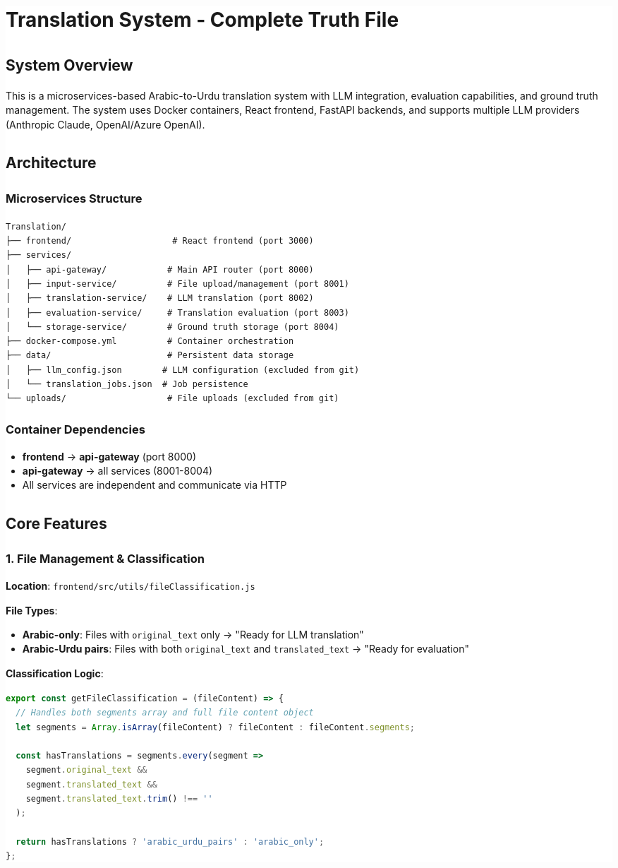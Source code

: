 # Translation System - Complete Truth File

## System Overview
This is a microservices-based Arabic-to-Urdu translation system with LLM integration, evaluation capabilities, and ground truth management. The system uses Docker containers, React frontend, FastAPI backends, and supports multiple LLM providers (Anthropic Claude, OpenAI/Azure OpenAI).

## Architecture

### Microservices Structure
```
Translation/
├── frontend/                    # React frontend (port 3000)
├── services/
│   ├── api-gateway/            # Main API router (port 8000)
│   ├── input-service/          # File upload/management (port 8001)
│   ├── translation-service/    # LLM translation (port 8002)
│   ├── evaluation-service/     # Translation evaluation (port 8003)
│   └── storage-service/        # Ground truth storage (port 8004)
├── docker-compose.yml          # Container orchestration
├── data/                       # Persistent data storage
│   ├── llm_config.json        # LLM configuration (excluded from git)
│   └── translation_jobs.json  # Job persistence
└── uploads/                    # File uploads (excluded from git)
```

### Container Dependencies
- **frontend** → **api-gateway** (port 8000)
- **api-gateway** → all services (8001-8004)
- All services are independent and communicate via HTTP

## Core Features

### 1. File Management & Classification
**Location**: `frontend/src/utils/fileClassification.js`

**File Types**:
- **Arabic-only**: Files with `original_text` only → "Ready for LLM translation"
- **Arabic-Urdu pairs**: Files with both `original_text` and `translated_text` → "Ready for evaluation"

**Classification Logic**:
```javascript
export const getFileClassification = (fileContent) => {
  // Handles both segments array and full file content object
  let segments = Array.isArray(fileContent) ? fileContent : fileContent.segments;
  
  const hasTranslations = segments.every(segment => 
    segment.original_text && 
    segment.translated_text && 
    segment.translated_text.trim() !== ''
  );
  
  return hasTranslations ? 'arabic_urdu_pairs' : 'arabic_only';
};
```
